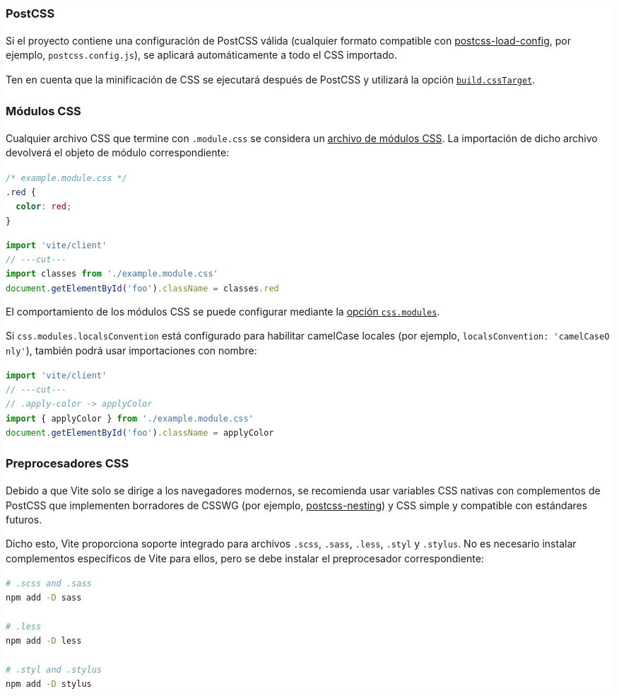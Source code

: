 ### PostCSS

Si el proyecto contiene una configuración de PostCSS válida (cualquier formato compatible con [postcss-load-config](https://github.com/postcss/postcss-load-config), por ejemplo, `postcss.config.js`), se aplicará automáticamente a todo el CSS importado.

Ten en cuenta que la minificación de CSS se ejecutará después de PostCSS y utilizará la opción [`build.cssTarget`](/config/build-options.md#build-csstarget).

### Módulos CSS

Cualquier archivo CSS que termine con `.module.css` se considera un [archivo de módulos CSS](https://github.com/css-modules/css-modules). La importación de dicho archivo devolverá el objeto de módulo correspondiente:

```css
/* example.module.css */
.red {
  color: red;
}
```

```js twoslash
import 'vite/client'
// ---cut---
import classes from './example.module.css'
document.getElementById('foo').className = classes.red
```

El comportamiento de los módulos CSS se puede configurar mediante la [opción `css.modules`](/config/shared-options#css-modules).

Si `css.modules.localsConvention` está configurado para habilitar camelCase locales (por ejemplo, `localsConvention: 'camelCaseOnly'`), también podrá usar importaciones con nombre:

```js twoslash
import 'vite/client'
// ---cut---
// .apply-color -> applyColor
import { applyColor } from './example.module.css'
document.getElementById('foo').className = applyColor
```

### Preprocesadores CSS

Debido a que Vite solo se dirige a los navegadores modernos, se recomienda usar variables CSS nativas con complementos de PostCSS que implementen borradores de CSSWG (por ejemplo, [postcss-nesting](https://github.com/csstools/postcss-plugins/tree/main/plugins/postcss-nesting)) y CSS simple y compatible con estándares futuros.

Dicho esto, Vite proporciona soporte integrado para archivos `.scss`, `.sass`, `.less`, `.styl` y `.stylus`. No es necesario instalar complementos específicos de Vite para ellos, pero se debe instalar el preprocesador correspondiente:

```bash
# .scss and .sass
npm add -D sass

# .less
npm add -D less

# .styl and .stylus
npm add -D stylus
```

